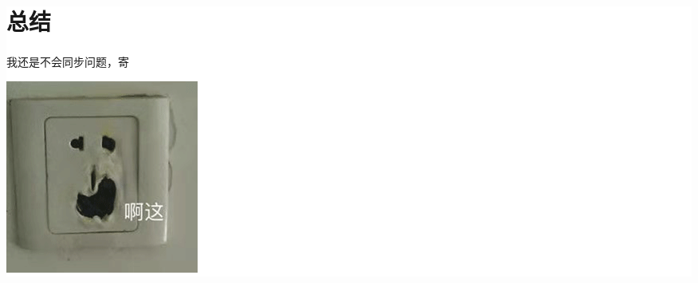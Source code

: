 # 总结

我还是不会同步问题，寄

![image-20220801223202126](%E7%BB%8F%E5%85%B8%E5%90%8C%E6%AD%A5%E9%97%AE%E9%A2%98.assets/image-20220801223202126.png)

